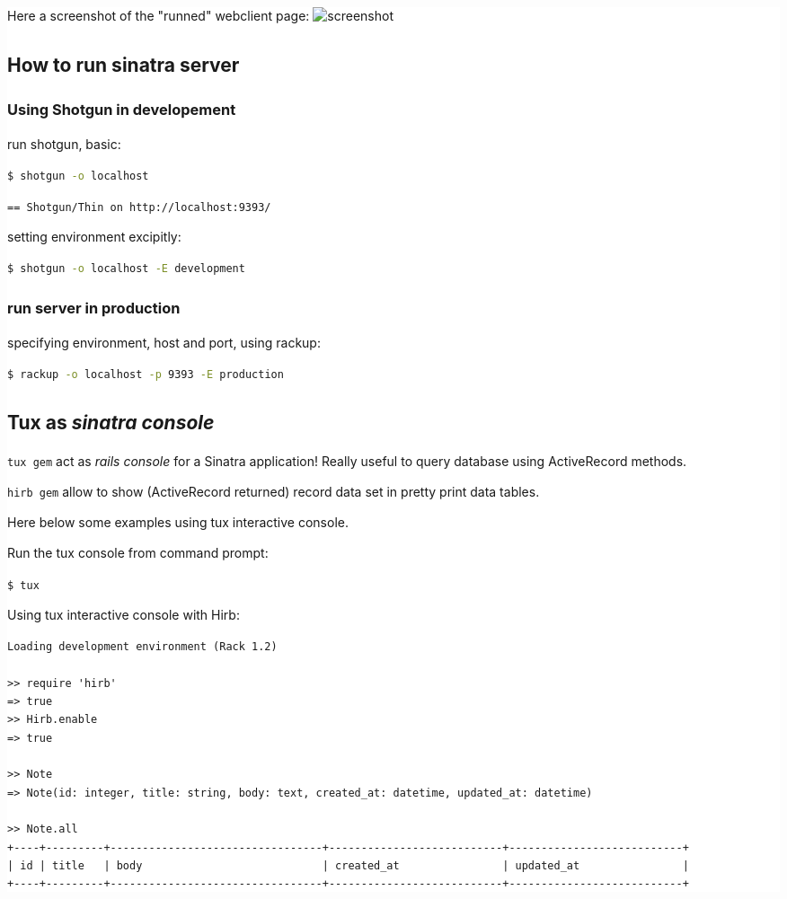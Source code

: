 Here a screenshot of the "runned" webclient page:
![screenshot](https://raw2.github.com/solyaris/sinatra-api-server-toolbox/master/public/webclient.html.shot.png)


## How to run sinatra server


### Using Shotgun in developement

run shotgun, basic:

```bash
$ shotgun -o localhost 
```
```== Shotgun/Thin on http://localhost:9393/```


setting environment excipitly: 

```bash
$ shotgun -o localhost -E development
```

### run server in production

specifying environment, host and port, using rackup:

```bash
$ rackup -o localhost -p 9393 -E production
```


## Tux as *sinatra console* 

`tux gem`
act as *rails console* for a Sinatra application! Really useful to query database using ActiveRecord methods.

`hirb gem` 
allow to show (ActiveRecord returned) record data set in pretty print data tables.

Here below some examples using tux interactive console.

Run the tux console from command prompt:
```bash
$ tux
```

Using tux interactive console with Hirb:

```
Loading development environment (Rack 1.2)

>> require 'hirb'
=> true
>> Hirb.enable
=> true

>> Note
=> Note(id: integer, title: string, body: text, created_at: datetime, updated_at: datetime)

>> Note.all
+----+---------+---------------------------------+---------------------------+---------------------------+
| id | title   | body                            | created_at                | updated_at                |
+----+---------+---------------------------------+---------------------------+---------------------------+
```